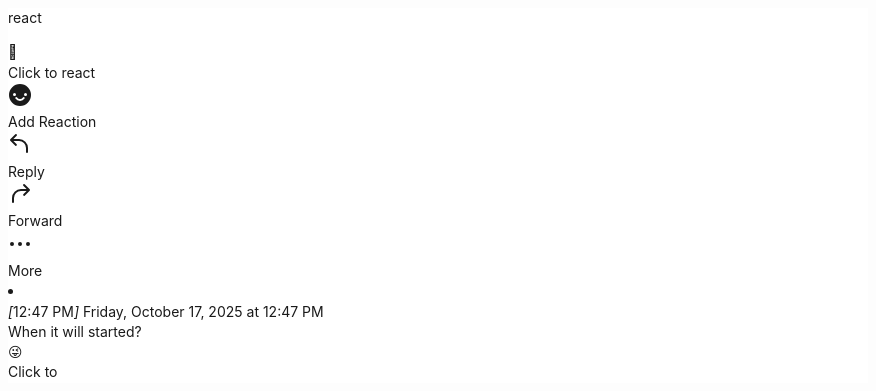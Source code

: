 react</div></span><span><div class="hoverBarButton_f84418 button_f7ecac" aria-label="Click to react with pleading_face" role="button" tabindex="0"><div class="icon_f84418 buttonContent_f84418"><div class="emoji emoji__040f0" data-type="emoji" data-name="🥺" role="img" aria-label="" style="background-image: url(&quot;/assets/059679850d492e83.svg&quot;); background-size: contain; background-repeat: no-repeat; background-position: center center;"></div></div></div></span><span id=":rfn:" class="hiddenVisually_b18fe2"><div class="text-sm/medium_cf4812 emojiTooltipText__040f0" data-text-variant="text-sm/medium" style="color: var(--header-primary);">:pleading_face:</div><div class="text-xs/normal_cf4812 emojiTooltipText__040f0" data-text-variant="text-xs/normal" style="color: var(--header-secondary);">Click to react</div></span><div class="separator_f84418"></div><span><div class="hoverBarButton_f84418 button_f7ecac" aria-label="Add Reaction" role="button" tabindex="0"><svg class="icon_f84418" aria-hidden="true" role="img" xmlns="http://www.w3.org/2000/svg" width="24" height="24" fill="none" viewBox="0 0 24 24"><path fill="currentColor" fill-rule="evenodd" d="M12 23a11 11 0 1 0 0-22 11 11 0 0 0 0 22ZM6.5 13a1.5 1.5 0 1 0 0-3 1.5 1.5 0 0 0 0 3Zm11 0a1.5 1.5 0 1 0 0-3 1.5 1.5 0 0 0 0 3Zm-9.8 1.17a1 1 0 0 1 1.39.27 3.5 3.5 0 0 0 5.82 0 1 1 0 0 1 1.66 1.12 5.5 5.5 0 0 1-9.14 0 1 1 0 0 1 .27-1.4Z" clip-rule="evenodd" class=""></path></svg></div></span><span id=":rfo:" class="hiddenVisually_b18fe2">Add Reaction</span><span><div class="hoverBarButton_f84418 button_f7ecac" aria-label="Reply" role="button" tabindex="0"><svg class="icon_f84418" aria-hidden="true" role="img" xmlns="http://www.w3.org/2000/svg" width="24" height="24" fill="none" viewBox="0 0 24 24"><path fill="currentColor" d="M2.3 7.3a1 1 0 0 0 0 1.4l5 5a1 1 0 0 0 1.4-1.4L5.42 9H11a7 7 0 0 1 7 7v4a1 1 0 1 0 2 0v-4a9 9 0 0 0-9-9H5.41l3.3-3.3a1 1 0 0 0-1.42-1.4l-5 5Z" class=""></path></svg></div></span><span id=":rfp:" class="hiddenVisually_b18fe2">Reply</span><span><div class="hoverBarButton_f84418 button_f7ecac" aria-label="Forward" role="button" tabindex="0"><svg class="icon_f84418" aria-hidden="true" role="img" xmlns="http://www.w3.org/2000/svg" width="24" height="24" fill="none" viewBox="0 0 24 24"><path fill="currentColor" d="M21.7 7.3a1 1 0 0 1 0 1.4l-5 5a1 1 0 0 1-1.4-1.4L18.58 9H13a7 7 0 0 0-7 7v4a1 1 0 1 1-2 0v-4a9 9 0 0 1 9-9h5.59l-3.3-3.3a1 1 0 0 1 1.42-1.4l5 5Z" class=""></path></svg></div></span><span id=":rfq:" class="hiddenVisually_b18fe2">Forward</span><span><div class="hoverBarButton_f84418 button_f7ecac" aria-label="More" aria-expanded="false" role="button" tabindex="0"><svg class="icon_f84418" aria-hidden="true" role="img" xmlns="http://www.w3.org/2000/svg" width="24" height="24" fill="none" viewBox="0 0 24 24"><path fill="currentColor" fill-rule="evenodd" d="M4 14a2 2 0 1 0 0-4 2 2 0 0 0 0 4Zm10-2a2 2 0 1 1-4 0 2 2 0 0 1 4 0Zm8 0a2 2 0 1 1-4 0 2 2 0 0 1 4 0Z" clip-rule="evenodd" class=""></path></svg></div></span><span id=":rfr:" class="hiddenVisually_b18fe2">More</span></div></div></div></div></li><li id="chat-messages-1428311454712598539-1428786533305028739" class="messageListItem__5126c" aria-setsize="-1"><div class="message__5126c cozyMessage__5126c wrapper_c19a55 cozy_c19a55 zalgo_c19a55" role="article" data-list-item-id="chat-messages___chat-messages-1428311454712598539-1428786533305028739" tabindex="-1" aria-setsize="-1" aria-roledescription="Message" aria-labelledby="message-username-1428786493345763409 uid_1 message-content-1428786533305028739 uid_2 message-timestamp-1428786533305028739"><div class="contents_c19a55"><span class="latin24CompactTimeStamp_c19a55 timestamp_c19a55 timestampVisibleOnHover_c19a55 alt_c19a55"><span><time id="message-timestamp-1428786533305028739" datetime="2025-10-17T16:47:35.110Z"><i class="separator_c19a55" aria-hidden="true">[</i>12:47 PM<i class="separator_c19a55" aria-hidden="true">] </i></time></span><span id=":rfc:" class="hiddenVisually_b18fe2">Friday, October 17, 2025 at 12:47 PM</span></span><div id="message-content-1428786533305028739" class="markup__75297 messageContent_c19a55"><span>When it will started?</span></div></div><div id="message-accessories-1428786533305028739" class="container_b7e1cb"></div><div class="buttonContainer_c19a55"><div class="buttons__5126c container__040f0" role="group" aria-label="Message Actions"><div class="buttonsInner__5126c popover_f84418 wrapper_f7ecac"><span><div class="hoverBarButton_f84418 button_f7ecac" aria-label="Click to react with stuck_out_tongue_winking_eye" role="button" tabindex="0"><div class="icon_f84418 buttonContent_f84418"><div class="emoji emoji__040f0" data-type="emoji" data-name="😜" role="img" aria-label="" style="background-image: url(&quot;/assets/c1923f950530938d.svg&quot;); background-size: contain; background-repeat: no-repeat; background-position: center center;"></div></div></div></span><span id=":rfs:" class="hiddenVisually_b18fe2"><div class="text-sm/medium_cf4812 emojiTooltipText__040f0" data-text-variant="text-sm/medium" style="color: var(--header-primary);">:stuck_out_tongue_winking_eye:</div><div class="text-xs/normal_cf4812 emojiTooltipText__040f0" data-text-variant="text-xs/normal" style="color: var(--header-secondary);">Click to